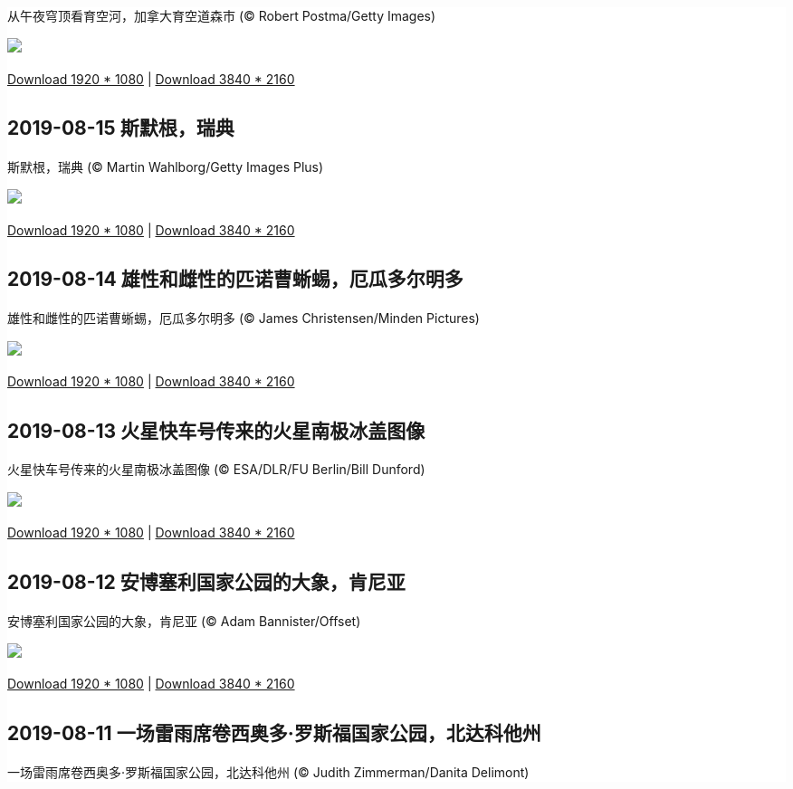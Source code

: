从午夜穹顶看育空河，加拿大育空道森市 (© Robert Postma/Getty Images)

![](https://cn.bing.com/th?id=OHR.GoldRushYukon_ZH-CN6132080652_1920x1080.jpg&rf=LaDigue_UHD.jpg&pid=hp&w=1920&h=1080&rs=1&c=4)

[Download 1920 * 1080](https://cn.bing.com/th?id=OHR.GoldRushYukon_ZH-CN6132080652_1920x1080.jpg&rf=LaDigue_UHD.jpg&pid=hp&w=1920&h=1080&rs=1&c=4) | [Download 3840 * 2160](https://cn.bing.com/th?id=OHR.GoldRushYukon_ZH-CN6132080652_1920x1080.jpg&rf=LaDigue_UHD.jpg&pid=hp&w=3840&h=2160&rs=1&c=4)

## 2019-08-15 斯默根，瑞典

斯默根，瑞典 (© Martin Wahlborg/Getty Images Plus)

![](https://cn.bing.com/th?id=OHR.SmogenSweden_ZH-CN0457682922_1920x1080.jpg&rf=LaDigue_UHD.jpg&pid=hp&w=1920&h=1080&rs=1&c=4)

[Download 1920 * 1080](https://cn.bing.com/th?id=OHR.SmogenSweden_ZH-CN0457682922_1920x1080.jpg&rf=LaDigue_UHD.jpg&pid=hp&w=1920&h=1080&rs=1&c=4) | [Download 3840 * 2160](https://cn.bing.com/th?id=OHR.SmogenSweden_ZH-CN0457682922_1920x1080.jpg&rf=LaDigue_UHD.jpg&pid=hp&w=3840&h=2160&rs=1&c=4)

## 2019-08-14 雄性和雌性的匹诺曹蜥蜴，厄瓜多尔明多

雄性和雌性的匹诺曹蜥蜴，厄瓜多尔明多 (© James Christensen/Minden Pictures)

![](https://cn.bing.com/th?id=OHR.HornedAnole_ZH-CN0388959247_1920x1080.jpg&rf=LaDigue_UHD.jpg&pid=hp&w=1920&h=1080&rs=1&c=4)

[Download 1920 * 1080](https://cn.bing.com/th?id=OHR.HornedAnole_ZH-CN0388959247_1920x1080.jpg&rf=LaDigue_UHD.jpg&pid=hp&w=1920&h=1080&rs=1&c=4) | [Download 3840 * 2160](https://cn.bing.com/th?id=OHR.HornedAnole_ZH-CN0388959247_1920x1080.jpg&rf=LaDigue_UHD.jpg&pid=hp&w=3840&h=2160&rs=1&c=4)

## 2019-08-13 火星快车号传来的火星南极冰盖图像

火星快车号传来的火星南极冰盖图像 (© ESA/DLR/FU Berlin/Bill Dunford)

![](https://cn.bing.com/th?id=OHR.MartianSouthPole_ZH-CN0324422893_1920x1080.jpg&rf=LaDigue_UHD.jpg&pid=hp&w=1920&h=1080&rs=1&c=4)

[Download 1920 * 1080](https://cn.bing.com/th?id=OHR.MartianSouthPole_ZH-CN0324422893_1920x1080.jpg&rf=LaDigue_UHD.jpg&pid=hp&w=1920&h=1080&rs=1&c=4) | [Download 3840 * 2160](https://cn.bing.com/th?id=OHR.MartianSouthPole_ZH-CN0324422893_1920x1080.jpg&rf=LaDigue_UHD.jpg&pid=hp&w=3840&h=2160&rs=1&c=4)

## 2019-08-12 安博塞利国家公园的大象，肯尼亚

安博塞利国家公园的大象，肯尼亚 (© Adam Bannister/Offset)

![](https://cn.bing.com/th?id=OHR.AmboseliHerd_ZH-CN0249135007_1920x1080.jpg&rf=LaDigue_UHD.jpg&pid=hp&w=1920&h=1080&rs=1&c=4)

[Download 1920 * 1080](https://cn.bing.com/th?id=OHR.AmboseliHerd_ZH-CN0249135007_1920x1080.jpg&rf=LaDigue_UHD.jpg&pid=hp&w=1920&h=1080&rs=1&c=4) | [Download 3840 * 2160](https://cn.bing.com/th?id=OHR.AmboseliHerd_ZH-CN0249135007_1920x1080.jpg&rf=LaDigue_UHD.jpg&pid=hp&w=3840&h=2160&rs=1&c=4)

## 2019-08-11 一场雷雨席卷西奥多·罗斯福国家公园，北达科他州

一场雷雨席卷西奥多·罗斯福国家公园，北达科他州 (© Judith Zimmerman/Danita Delimont)
